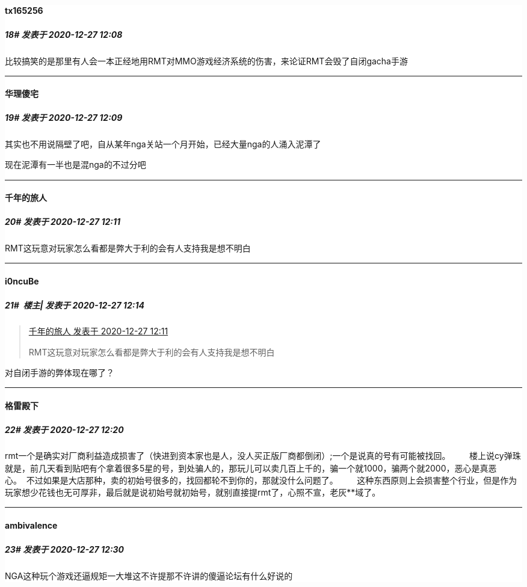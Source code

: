 ####  tx165256  
##### 18#       发表于 2020-12-27 12:08


比较搞笑的是那里有人会一本正经地用RMT对MMO游戏经济系统的伤害，来论证RMT会毁了自闭gacha手游


-----

####  华理傻宅  
##### 19#       发表于 2020-12-27 12:09


其实也不用说隔壁了吧，自从某年nga关站一个月开始，已经大量nga的人涌入泥潭了

现在泥潭有一半也是混nga的不过分吧


-----

####  千年的旅人  
##### 20#       发表于 2020-12-27 12:11


RMT这玩意对玩家怎么看都是弊大于利的会有人支持我是想不明白


-----

####  i0ncuBe  
##### 21#         楼主| 发表于 2020-12-27 12:14


<blockquote><a href="httphttps://bbs.saraba1st.com/2b/forum.php?mod=redirect&amp;goto=findpost&amp;pid=49858005&amp;ptid=1979796" target="_blank">千年的旅人 发表于 2020-12-27 12:11</a>

RMT这玩意对玩家怎么看都是弊大于利的会有人支持我是想不明白</blockquote>
对自闭手游的弊体现在哪了？


-----

####  格雷殿下  
##### 22#       发表于 2020-12-27 12:20


rmt一个是确实对厂商利益造成损害了（快进到资本家也是人，没人买正版厂商都倒闭）;一个是说真的号有可能被找回。        楼上说cy弹珠就是，前几天看到贴吧有个拿着很多5星的号，到处骗人的，那玩儿可以卖几百上千的，骗一个就1000，骗两个就2000，恶心是真恶心。  不过如果是大店那种，卖的初始号很多的，找回都轮不到你的，那就没什么问题了。        这种东西原则上会损害整个行业，但是作为玩家想少花钱也无可厚非，最后就是说初始号就初始号，就别直接提rmt了，心照不宣，老灰**域了。


-----

####  ambivalence  
##### 23#       发表于 2020-12-27 12:30


NGA这种玩个游戏还逼规矩一大堆这不许提那不许讲的傻逼论坛有什么好说的
